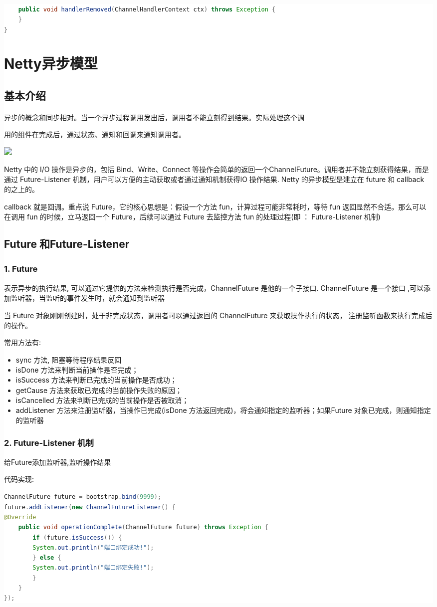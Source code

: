 ```java
    public void handlerRemoved(ChannelHandlerContext ctx) throws Exception {  
    }  
}
```

# Netty异步模型

## 基本介绍

异步的概念和同步相对。当一个异步过程调用发出后，调用者不能立刻得到结果。实际处理这个调

用的组件在完成后，通过状态、通知和回调来通知调用者。

![](https://cdn.nlark.com/yuque/0/2022/png/125693/1647361683609-9f2ff136-fa34-4560-8692-79c0ca097b5a.png)

Netty 中的 I/O 操作是异步的，包括 Bind、Write、Connect 等操作会简单的返回一个ChannelFuture。调用者并不能立刻获得结果，而是通过 Future-Listener 机制，用户可以方便的主动获取或者通过通知机制获得IO 操作结果. Netty 的异步模型是建立在 future 和 callback 的之上的。

callback 就是回调。重点说 Future，它的核心思想是：假设一个方法 fun，计算过程可能非常耗时，等待 fun 返回显然不合适。那么可以在调用 fun 的时候，立马返回一个 Future，后续可以通过 Future 去监控方法 fun 的处理过程(即 ： Future-Listener 机制)

## Future 和Future-Listener

### 1. Future

表示异步的执行结果, 可以通过它提供的方法来检测执行是否完成，ChannelFuture 是他的一个子接口. ChannelFuture 是一个接口 ,可以添加监听器，当监听的事件发生时，就会通知到监听器

当 Future 对象刚刚创建时，处于非完成状态，调用者可以通过返回的 ChannelFuture 来获取操作执行的状态， 注册监听函数来执行完成后的操作。

常用方法有:

-   sync 方法, 阻塞等待程序结果反回
-   isDone 方法来判断当前操作是否完成；
-   isSuccess 方法来判断已完成的当前操作是否成功；
-   getCause 方法来获取已完成的当前操作失败的原因；
-   isCancelled 方法来判断已完成的当前操作是否被取消；
-   addListener 方法来注册监听器，当操作已完成(isDone 方法返回完成)，将会通知指定的监听器；如果Future 对象已完成，则通知指定的监听器

### 2. Future-Listener 机制

给Future添加监听器,监听操作结果

代码实现:

```java
ChannelFuture future = bootstrap.bind(9999);
future.addListener(new ChannelFutureListener() {
@Override
	public void operationComplete(ChannelFuture future) throws Exception {
		if (future.isSuccess()) {
		System.out.println("端口绑定成功!");
		} else {
		System.out.println("端口绑定失败!");
		}
	}
});
```
